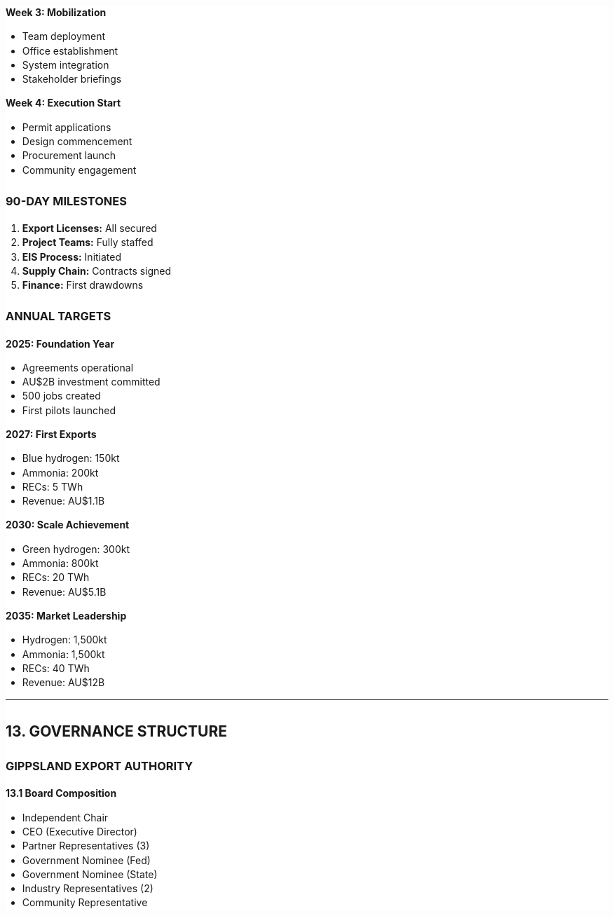 **Week 3: Mobilization**
- Team deployment
- Office establishment
- System integration
- Stakeholder briefings

**Week 4: Execution Start**
- Permit applications
- Design commencement
- Procurement launch
- Community engagement

### 90-DAY MILESTONES

1. **Export Licenses:** All secured
2. **Project Teams:** Fully staffed
3. **EIS Process:** Initiated
4. **Supply Chain:** Contracts signed
5. **Finance:** First drawdowns

### ANNUAL TARGETS

**2025: Foundation Year**
- Agreements operational
- AU$2B investment committed
- 500 jobs created
- First pilots launched

**2027: First Exports**
- Blue hydrogen: 150kt
- Ammonia: 200kt
- RECs: 5 TWh
- Revenue: AU$1.1B

**2030: Scale Achievement**
- Green hydrogen: 300kt
- Ammonia: 800kt
- RECs: 20 TWh
- Revenue: AU$5.1B

**2035: Market Leadership**
- Hydrogen: 1,500kt
- Ammonia: 1,500kt
- RECs: 40 TWh
- Revenue: AU$12B

---

## 13. GOVERNANCE STRUCTURE

### GIPPSLAND EXPORT AUTHORITY

**13.1 Board Composition**
- Independent Chair
- CEO (Executive Director)
- Partner Representatives (3)
- Government Nominee (Fed)
- Government Nominee (State)
- Industry Representatives (2)
- Community Representative
